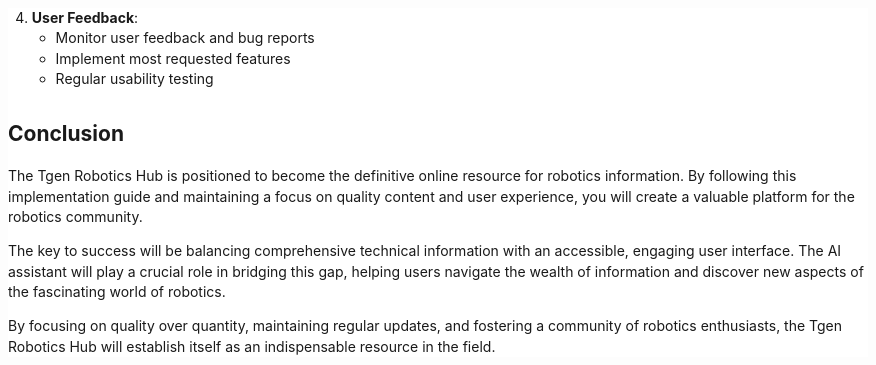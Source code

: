 4. **User Feedback**:
   - Monitor user feedback and bug reports
   - Implement most requested features
   - Regular usability testing

## Conclusion

The Tgen Robotics Hub is positioned to become the definitive online resource for robotics information. By following this implementation guide and maintaining a focus on quality content and user experience, you will create a valuable platform for the robotics community.

The key to success will be balancing comprehensive technical information with an accessible, engaging user interface. The AI assistant will play a crucial role in bridging this gap, helping users navigate the wealth of information and discover new aspects of the fascinating world of robotics.

By focusing on quality over quantity, maintaining regular updates, and fostering a community of robotics enthusiasts, the Tgen Robotics Hub will establish itself as an indispensable resource in the field.
